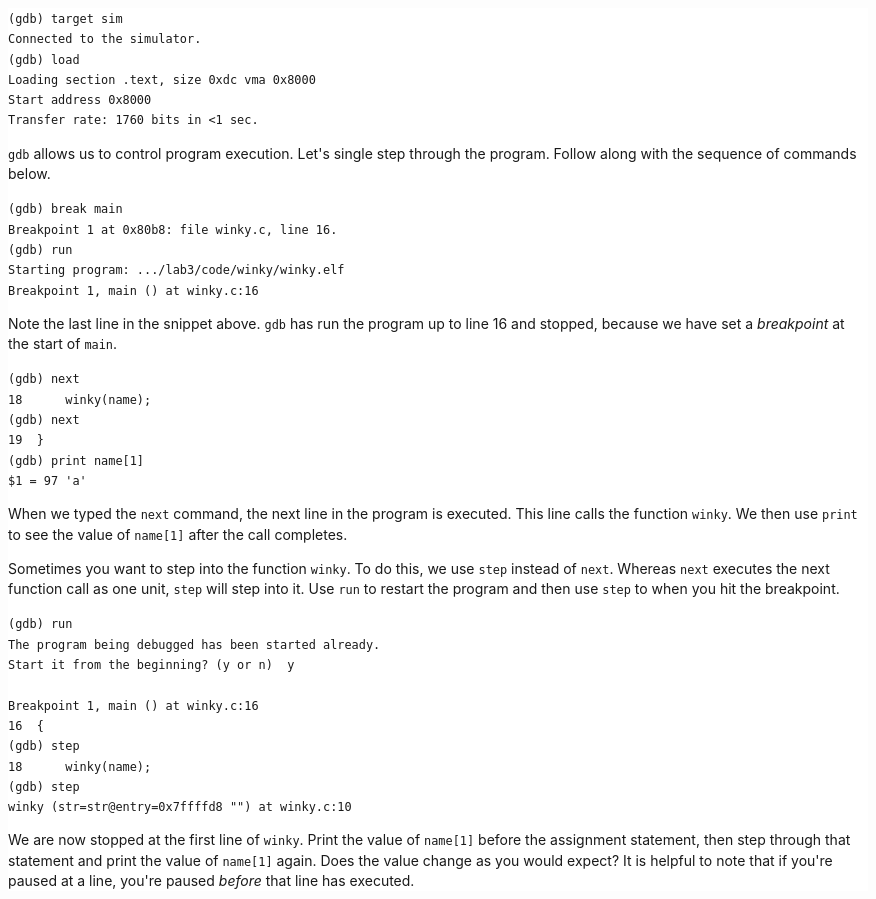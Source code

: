     (gdb) target sim
    Connected to the simulator.
    (gdb) load
    Loading section .text, size 0xdc vma 0x8000
    Start address 0x8000
    Transfer rate: 1760 bits in <1 sec.

`gdb` allows us to control program execution.
Let's single step through the program. Follow along
with the sequence of commands below.

    (gdb) break main
    Breakpoint 1 at 0x80b8: file winky.c, line 16.
    (gdb) run
    Starting program: .../lab3/code/winky/winky.elf 
    Breakpoint 1, main () at winky.c:16

Note the last line in the snippet above. 
`gdb` has run the program up to line 16 and stopped,
because we have set a *breakpoint* at the start of `main`.

    (gdb) next
    18      winky(name);
    (gdb) next
    19  }
    (gdb) print name[1]
    $1 = 97 'a'

When we typed the `next` command,
the next line in the program is executed. 
This line calls the function `winky`.
We then use `print` to see the value of `name[1]`
after the call completes.

Sometimes you want to step into the function `winky`.
To do this, we use `step` instead of `next`.
Whereas `next` executes the next function call as one unit,
`step` will step into it. Use `run` to restart the program
and then use `step` to when you hit the breakpoint.

    (gdb) run
    The program being debugged has been started already.
    Start it from the beginning? (y or n)  y

    Breakpoint 1, main () at winky.c:16
    16  {
    (gdb) step
    18      winky(name);
    (gdb) step
    winky (str=str@entry=0x7ffffd8 "") at winky.c:10

We are now stopped at the first line of `winky`.
Print the value of `name[1]` before the assignment
statement, then step through that statement and
print the value of `name[1]` again. Does the value
change as you would expect? It is helpful to note 
that if you're paused at a line,
you're paused *before* that line has executed. 
